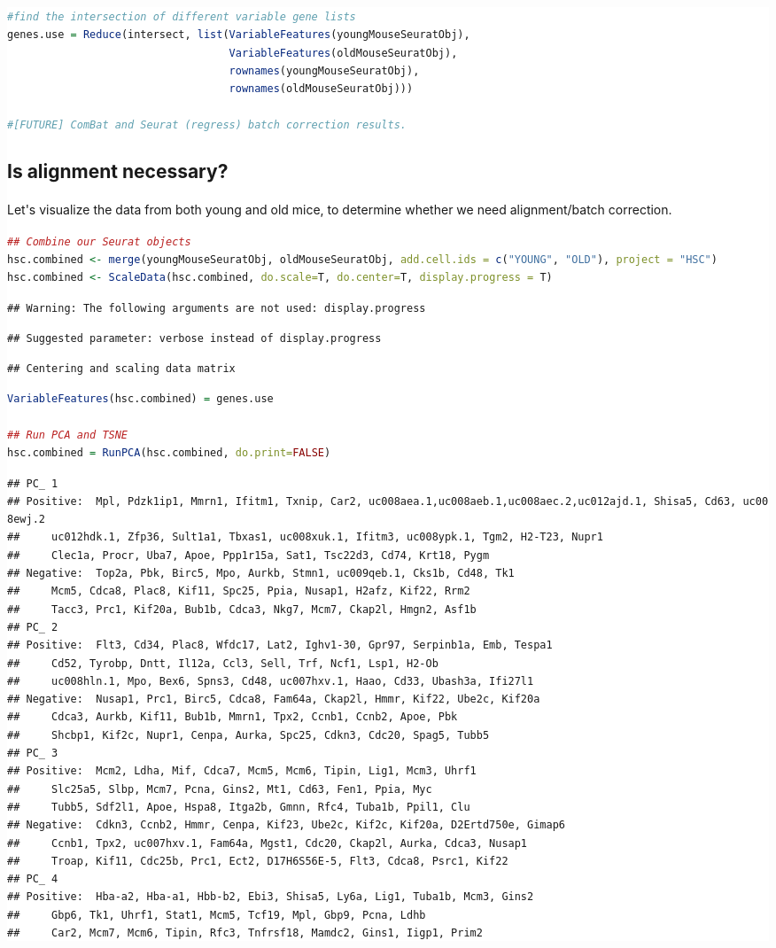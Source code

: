```r
#find the intersection of different variable gene lists
genes.use = Reduce(intersect, list(VariableFeatures(youngMouseSeuratObj),
                                   VariableFeatures(oldMouseSeuratObj),
                                   rownames(youngMouseSeuratObj),
                                   rownames(oldMouseSeuratObj)))

#[FUTURE] ComBat and Seurat (regress) batch correction results.
```

## Is alignment necessary?

Let's visualize the data from both young and old mice, to determine whether we need alignment/batch correction.


```r
## Combine our Seurat objects
hsc.combined <- merge(youngMouseSeuratObj, oldMouseSeuratObj, add.cell.ids = c("YOUNG", "OLD"), project = "HSC")
hsc.combined <- ScaleData(hsc.combined, do.scale=T, do.center=T, display.progress = T)
```

```
## Warning: The following arguments are not used: display.progress
```

```
## Suggested parameter: verbose instead of display.progress
```

```
## Centering and scaling data matrix
```

```r
VariableFeatures(hsc.combined) = genes.use

## Run PCA and TSNE
hsc.combined = RunPCA(hsc.combined, do.print=FALSE)
```

```
## PC_ 1 
## Positive:  Mpl, Pdzk1ip1, Mmrn1, Ifitm1, Txnip, Car2, uc008aea.1,uc008aeb.1,uc008aec.2,uc012ajd.1, Shisa5, Cd63, uc008ewj.2 
## 	   uc012hdk.1, Zfp36, Sult1a1, Tbxas1, uc008xuk.1, Ifitm3, uc008ypk.1, Tgm2, H2-T23, Nupr1 
## 	   Clec1a, Procr, Uba7, Apoe, Ppp1r15a, Sat1, Tsc22d3, Cd74, Krt18, Pygm 
## Negative:  Top2a, Pbk, Birc5, Mpo, Aurkb, Stmn1, uc009qeb.1, Cks1b, Cd48, Tk1 
## 	   Mcm5, Cdca8, Plac8, Kif11, Spc25, Ppia, Nusap1, H2afz, Kif22, Rrm2 
## 	   Tacc3, Prc1, Kif20a, Bub1b, Cdca3, Nkg7, Mcm7, Ckap2l, Hmgn2, Asf1b 
## PC_ 2 
## Positive:  Flt3, Cd34, Plac8, Wfdc17, Lat2, Ighv1-30, Gpr97, Serpinb1a, Emb, Tespa1 
## 	   Cd52, Tyrobp, Dntt, Il12a, Ccl3, Sell, Trf, Ncf1, Lsp1, H2-Ob 
## 	   uc008hln.1, Mpo, Bex6, Spns3, Cd48, uc007hxv.1, Haao, Cd33, Ubash3a, Ifi27l1 
## Negative:  Nusap1, Prc1, Birc5, Cdca8, Fam64a, Ckap2l, Hmmr, Kif22, Ube2c, Kif20a 
## 	   Cdca3, Aurkb, Kif11, Bub1b, Mmrn1, Tpx2, Ccnb1, Ccnb2, Apoe, Pbk 
## 	   Shcbp1, Kif2c, Nupr1, Cenpa, Aurka, Spc25, Cdkn3, Cdc20, Spag5, Tubb5 
## PC_ 3 
## Positive:  Mcm2, Ldha, Mif, Cdca7, Mcm5, Mcm6, Tipin, Lig1, Mcm3, Uhrf1 
## 	   Slc25a5, Slbp, Mcm7, Pcna, Gins2, Mt1, Cd63, Fen1, Ppia, Myc 
## 	   Tubb5, Sdf2l1, Apoe, Hspa8, Itga2b, Gmnn, Rfc4, Tuba1b, Ppil1, Clu 
## Negative:  Cdkn3, Ccnb2, Hmmr, Cenpa, Kif23, Ube2c, Kif2c, Kif20a, D2Ertd750e, Gimap6 
## 	   Ccnb1, Tpx2, uc007hxv.1, Fam64a, Mgst1, Cdc20, Ckap2l, Aurka, Cdca3, Nusap1 
## 	   Troap, Kif11, Cdc25b, Prc1, Ect2, D17H6S56E-5, Flt3, Cdca8, Psrc1, Kif22 
## PC_ 4 
## Positive:  Hba-a2, Hba-a1, Hbb-b2, Ebi3, Shisa5, Ly6a, Lig1, Tuba1b, Mcm3, Gins2 
## 	   Gbp6, Tk1, Uhrf1, Stat1, Mcm5, Tcf19, Mpl, Gbp9, Pcna, Ldhb 
## 	   Car2, Mcm7, Mcm6, Tipin, Rfc3, Tnfrsf18, Mamdc2, Gins1, Iigp1, Prim2 
```